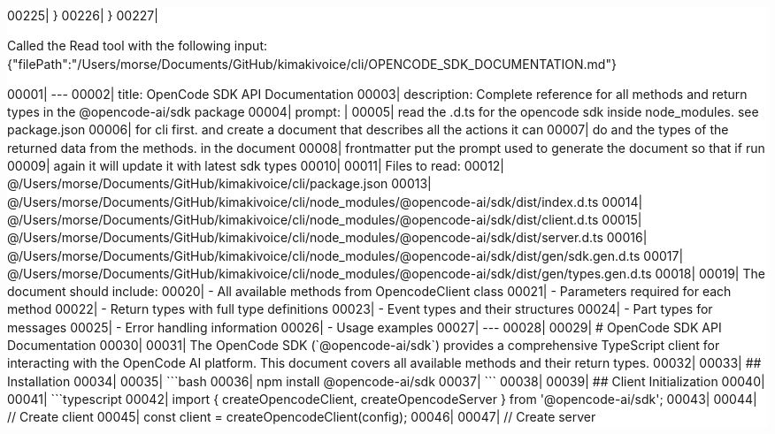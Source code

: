 00225|     }
00226| }
00227| 
</file>

Called the Read tool with the following input: {"filePath":"/Users/morse/Documents/GitHub/kimakivoice/cli/OPENCODE_SDK_DOCUMENTATION.md"}

<file>
00001| ---
00002| title: OpenCode SDK API Documentation
00003| description: Complete reference for all methods and return types in the @opencode-ai/sdk package
00004| prompt: |
00005|     read the .d.ts for the opencode sdk inside node_modules. see package.json 
00006|     for cli first. and create a document that describes all the actions it can 
00007|     do and the types of the returned data from the methods. in the document 
00008|     frontmatter put the prompt used to generate the document so that if run 
00009|     again it will update it with latest sdk types
00010| 
00011|     Files to read:
00012|     @/Users/morse/Documents/GitHub/kimakivoice/cli/package.json
00013|     @/Users/morse/Documents/GitHub/kimakivoice/cli/node_modules/@opencode-ai/sdk/dist/index.d.ts
00014|     @/Users/morse/Documents/GitHub/kimakivoice/cli/node_modules/@opencode-ai/sdk/dist/client.d.ts
00015|     @/Users/morse/Documents/GitHub/kimakivoice/cli/node_modules/@opencode-ai/sdk/dist/server.d.ts
00016|     @/Users/morse/Documents/GitHub/kimakivoice/cli/node_modules/@opencode-ai/sdk/dist/gen/sdk.gen.d.ts
00017|     @/Users/morse/Documents/GitHub/kimakivoice/cli/node_modules/@opencode-ai/sdk/dist/gen/types.gen.d.ts
00018| 
00019|     The document should include:
00020|     - All available methods from OpencodeClient class
00021|     - Parameters required for each method
00022|     - Return types with full type definitions
00023|     - Event types and their structures
00024|     - Part types for messages
00025|     - Error handling information
00026|     - Usage examples
00027| ---
00028| 
00029| # OpenCode SDK API Documentation
00030| 
00031| The OpenCode SDK (`@opencode-ai/sdk`) provides a comprehensive TypeScript client for interacting with the OpenCode AI platform. This document covers all available methods and their return types.
00032| 
00033| ## Installation
00034| 
00035| ```bash
00036| npm install @opencode-ai/sdk
00037| ```
00038| 
00039| ## Client Initialization
00040| 
00041| ```typescript
00042| import { createOpencodeClient, createOpencodeServer } from '@opencode-ai/sdk';
00043| 
00044| // Create client
00045| const client = createOpencodeClient(config);
00046| 
00047| // Create server